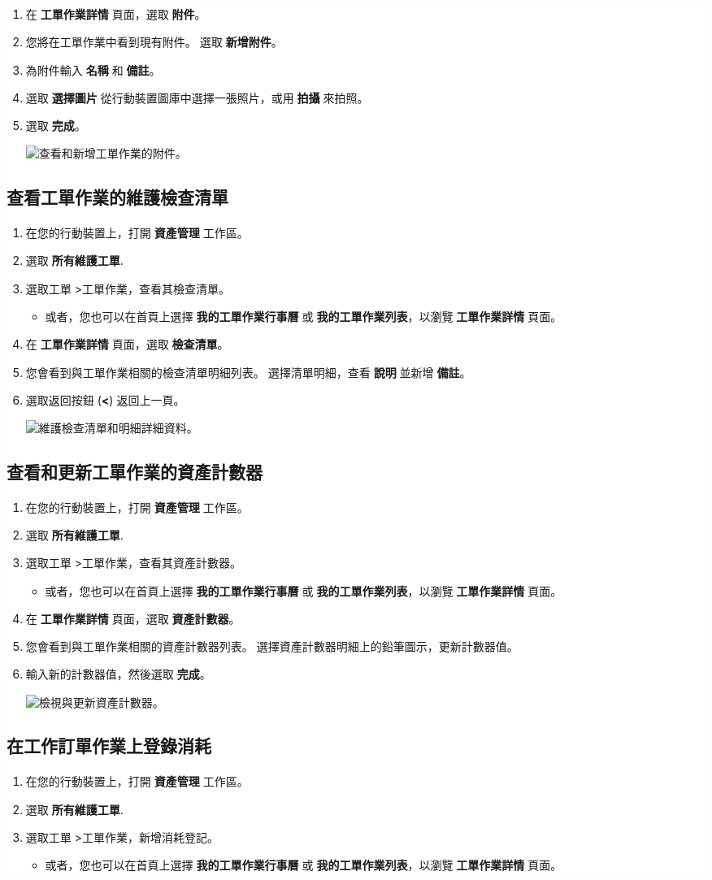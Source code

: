 1. 在 **工單作業詳情** 頁面，選取 **附件**。

1. 您將在工單作業中看到現有附件。 選取 **新增附件**。

1. 為附件輸入 **名稱** 和 **備註**。

1. 選取 **選擇圖片** 從行動裝置圖庫中選擇一張照片，或用 **拍攝** 來拍照。

1. 選取 **完成**。

    ![查看和新增工單作業的附件。](media/am-mobile-04.png "查看和新增工單作業的附件")

## <a name="view-maintenance-checklist-on-a-work-order-job"></a>查看工單作業的維護檢查清單

1. 在您的行動裝置上，打開 **資產管理** 工作區。

1. 選取 **所有維護工單**.

1. 選取工單 >工單作業，查看其檢查清單。
    - 或者，您也可以在首頁上選擇 **我的工單作業行事曆** 或 **我的工單作業列表**，以瀏覽 **工單作業詳情** 頁面。

1. 在 **工單作業詳情** 頁面，選取 **檢查清單**。

1. 您會看到與工單作業相關的檢查清單明細列表。 選擇清單明細，查看 **說明** 並新增 **備註**。

1. 選取返回按鈕 (**<**) 返回上一頁。

    ![維護檢查清單和明細詳細資料。](media/am-mobile-05.png "維護檢查清單和明細詳細資料")

## <a name="view-and-update-asset-counters-on-a-work-order-job"></a>查看和更新工單作業的資產計數器

1. 在您的行動裝置上，打開 **資產管理** 工作區。

1. 選取 **所有維護工單**.

1. 選取工單 >工單作業，查看其資產計數器。
    - 或者，您也可以在首頁上選擇 **我的工單作業行事曆** 或 **我的工單作業列表**，以瀏覽 **工單作業詳情** 頁面。

1. 在 **工單作業詳情** 頁面，選取 **資產計數器**。

1. 您會看到與工單作業相關的資產計數器列表。 選擇資產計數器明細上的鉛筆圖示，更新計數器值。

1. 輸入新的計數器值，然後選取 **完成**。

    ![檢視與更新資產計數器。](media/am-mobile-06.png "檢視與更新資產計數器")

## <a name="register-consumption-on-a-work-order-job"></a>在工作訂單作業上登錄消耗

1. 在您的行動裝置上，打開 **資產管理** 工作區。

1. 選取 **所有維護工單**.

1. 選取工單 >工單作業，新增消耗登記。
    - 或者，您也可以在首頁上選擇 **我的工單作業行事曆** 或 **我的工單作業列表**，以瀏覽 **工單作業詳情** 頁面。
